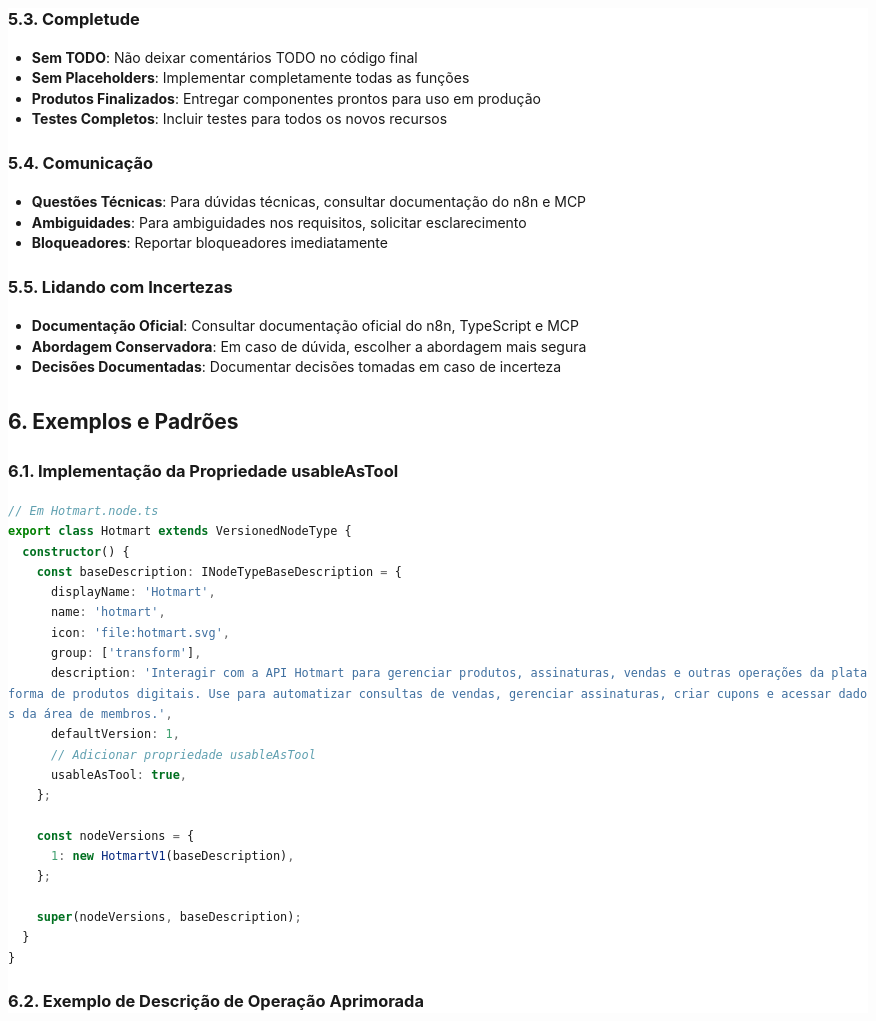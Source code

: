 ### 5.3. Completude

- **Sem TODO**: Não deixar comentários TODO no código final
- **Sem Placeholders**: Implementar completamente todas as funções
- **Produtos Finalizados**: Entregar componentes prontos para uso em produção
- **Testes Completos**: Incluir testes para todos os novos recursos

### 5.4. Comunicação

- **Questões Técnicas**: Para dúvidas técnicas, consultar documentação do n8n e MCP
- **Ambiguidades**: Para ambiguidades nos requisitos, solicitar esclarecimento
- **Bloqueadores**: Reportar bloqueadores imediatamente

### 5.5. Lidando com Incertezas

- **Documentação Oficial**: Consultar documentação oficial do n8n, TypeScript e MCP
- **Abordagem Conservadora**: Em caso de dúvida, escolher a abordagem mais segura
- **Decisões Documentadas**: Documentar decisões tomadas em caso de incerteza

## 6. Exemplos e Padrões

### 6.1. Implementação da Propriedade usableAsTool

```typescript
// Em Hotmart.node.ts
export class Hotmart extends VersionedNodeType {
  constructor() {
    const baseDescription: INodeTypeBaseDescription = {
      displayName: 'Hotmart',
      name: 'hotmart',
      icon: 'file:hotmart.svg',
      group: ['transform'],
      description: 'Interagir com a API Hotmart para gerenciar produtos, assinaturas, vendas e outras operações da plataforma de produtos digitais. Use para automatizar consultas de vendas, gerenciar assinaturas, criar cupons e acessar dados da área de membros.',
      defaultVersion: 1,
      // Adicionar propriedade usableAsTool
      usableAsTool: true,
    };

    const nodeVersions = {
      1: new HotmartV1(baseDescription),
    };

    super(nodeVersions, baseDescription);
  }
}
```

### 6.2. Exemplo de Descrição de Operação Aprimorada
